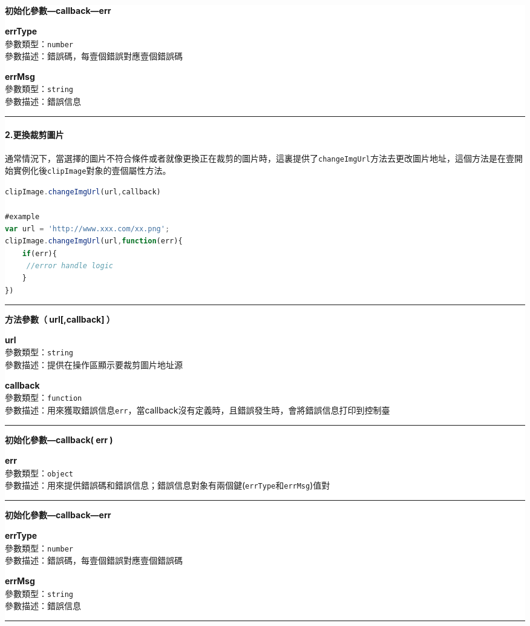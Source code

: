 
**初始化參數—callback—err**

**errType** <br/>
參數類型：`number`<br/>
參數描述：錯誤碼，每壹個錯誤對應壹個錯誤碼<br/>

**errMsg**<br/>
參數類型：`string`<br/>
參數描述：錯誤信息<br/>

---




#### 2.更換裁剪圖片
通常情況下，當選擇的圖片不符合條件或者就像更換正在裁剪的圖片時，這裏提供了`changeImgUrl`方法去更改圖片地址，這個方法是在壹開始實例化後`clipImage`對象的壹個屬性方法。

```javascript
clipImage.changeImgUrl(url,callback)

#example
var url = 'http://www.xxx.com/xx.png';
clipImage.changeImgUrl(url,function(err){
    if(err){
     //error handle logic
    }
})
```
---

**方法參數（ url[,callback] ）**

**url**<br/>
參數類型：`string`<br/>
參數描述：提供在操作區顯示要裁剪圖片地址源<br/>

**callback**<br/>
參數類型：`function`<br/>
參數描述：用來獲取錯誤信息`err`，當callback沒有定義時，且錯誤發生時，會將錯誤信息打印到控制臺<br/>

---

**初始化參數—callback( err )**

**err**<br/>
參數類型：`object`<br/>
參數描述：用來提供錯誤碼和錯誤信息；錯誤信息對象有兩個鍵(`errType`和`errMsg`)值對 <br/>

---

**初始化參數—callback—err**

**errType** <br/>
參數類型：`number`<br/>
參數描述：錯誤碼，每壹個錯誤對應壹個錯誤碼<br/>

**errMsg**<br/>
參數類型：`string`<br/>
參數描述：錯誤信息<br/>

---
